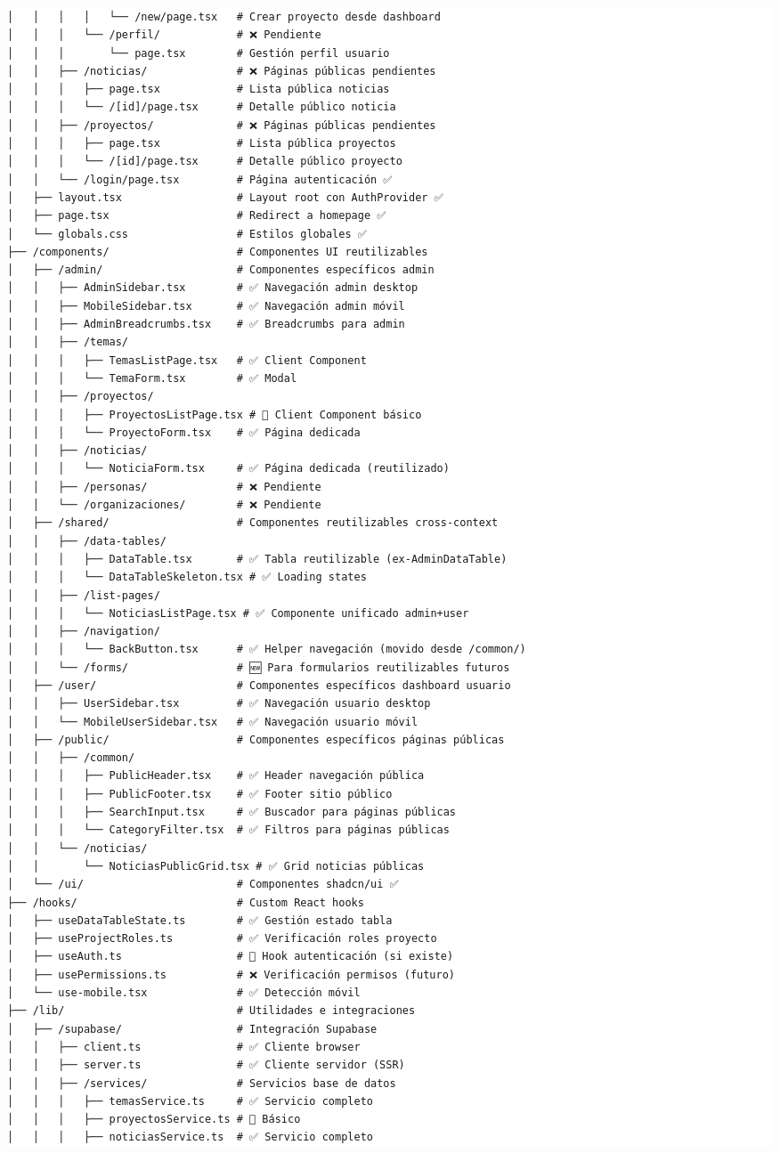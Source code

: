 ```
│   │   │   │   └── /new/page.tsx   # Crear proyecto desde dashboard
│   │   │   └── /perfil/            # ❌ Pendiente
│   │   │       └── page.tsx        # Gestión perfil usuario
│   │   ├── /noticias/              # ❌ Páginas públicas pendientes
│   │   │   ├── page.tsx            # Lista pública noticias
│   │   │   └── /[id]/page.tsx      # Detalle público noticia
│   │   ├── /proyectos/             # ❌ Páginas públicas pendientes
│   │   │   ├── page.tsx            # Lista pública proyectos
│   │   │   └── /[id]/page.tsx      # Detalle público proyecto
│   │   └── /login/page.tsx         # Página autenticación ✅
│   ├── layout.tsx                  # Layout root con AuthProvider ✅
│   ├── page.tsx                    # Redirect a homepage ✅
│   └── globals.css                 # Estilos globales ✅
├── /components/                    # Componentes UI reutilizables
│   ├── /admin/                     # Componentes específicos admin
│   │   ├── AdminSidebar.tsx        # ✅ Navegación admin desktop
│   │   ├── MobileSidebar.tsx       # ✅ Navegación admin móvil
│   │   ├── AdminBreadcrumbs.tsx    # ✅ Breadcrumbs para admin
│   │   ├── /temas/
│   │   │   ├── TemasListPage.tsx   # ✅ Client Component
│   │   │   └── TemaForm.tsx        # ✅ Modal
│   │   ├── /proyectos/
│   │   │   ├── ProyectosListPage.tsx # 🔄 Client Component básico
│   │   │   └── ProyectoForm.tsx    # ✅ Página dedicada
│   │   ├── /noticias/
│   │   │   └── NoticiaForm.tsx     # ✅ Página dedicada (reutilizado)
│   │   ├── /personas/              # ❌ Pendiente
│   │   └── /organizaciones/        # ❌ Pendiente
│   ├── /shared/                    # Componentes reutilizables cross-context
│   │   ├── /data-tables/
│   │   │   ├── DataTable.tsx       # ✅ Tabla reutilizable (ex-AdminDataTable)
│   │   │   └── DataTableSkeleton.tsx # ✅ Loading states
│   │   ├── /list-pages/
│   │   │   └── NoticiasListPage.tsx # ✅ Componente unificado admin+user
│   │   ├── /navigation/
│   │   │   └── BackButton.tsx      # ✅ Helper navegación (movido desde /common/)
│   │   └── /forms/                 # 🆕 Para formularios reutilizables futuros
│   ├── /user/                      # Componentes específicos dashboard usuario
│   │   ├── UserSidebar.tsx         # ✅ Navegación usuario desktop
│   │   └── MobileUserSidebar.tsx   # ✅ Navegación usuario móvil
│   ├── /public/                    # Componentes específicos páginas públicas
│   │   ├── /common/
│   │   │   ├── PublicHeader.tsx    # ✅ Header navegación pública
│   │   │   ├── PublicFooter.tsx    # ✅ Footer sitio público
│   │   │   ├── SearchInput.tsx     # ✅ Buscador para páginas públicas
│   │   │   └── CategoryFilter.tsx  # ✅ Filtros para páginas públicas
│   │   └── /noticias/
│   │       └── NoticiasPublicGrid.tsx # ✅ Grid noticias públicas
│   └── /ui/                        # Componentes shadcn/ui ✅
├── /hooks/                         # Custom React hooks
│   ├── useDataTableState.ts        # ✅ Gestión estado tabla
│   ├── useProjectRoles.ts          # ✅ Verificación roles proyecto
│   ├── useAuth.ts                  # 🔄 Hook autenticación (si existe)
│   ├── usePermissions.ts           # ❌ Verificación permisos (futuro)
│   └── use-mobile.tsx              # ✅ Detección móvil
├── /lib/                           # Utilidades e integraciones
│   ├── /supabase/                  # Integración Supabase
│   │   ├── client.ts               # ✅ Cliente browser
│   │   ├── server.ts               # ✅ Cliente servidor (SSR)
│   │   ├── /services/              # Servicios base de datos
│   │   │   ├── temasService.ts     # ✅ Servicio completo
│   │   │   ├── proyectosService.ts # 🔄 Básico
│   │   │   ├── noticiasService.ts  # ✅ Servicio completo
```